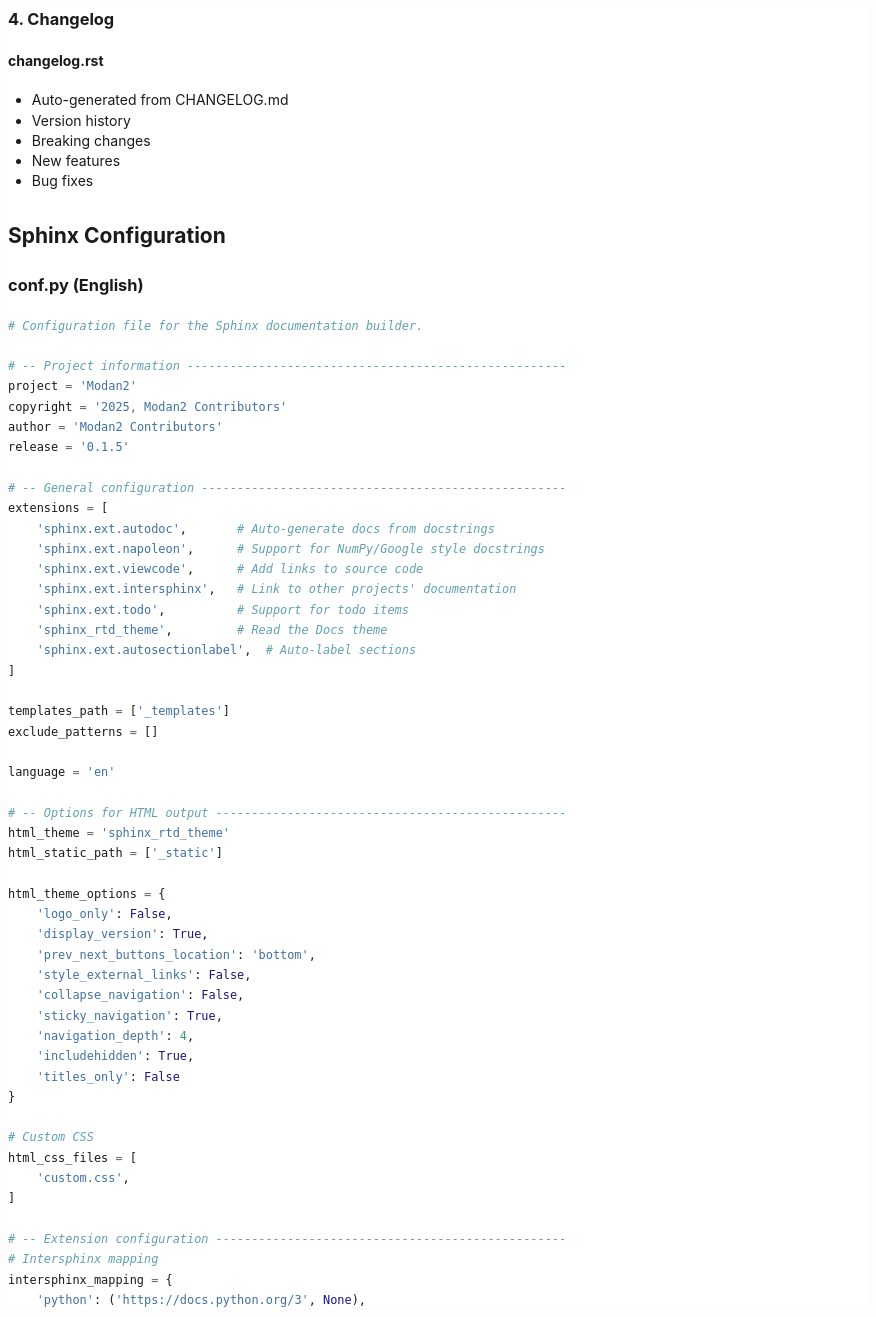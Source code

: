 ### 4. Changelog

#### changelog.rst
- Auto-generated from CHANGELOG.md
- Version history
- Breaking changes
- New features
- Bug fixes

## Sphinx Configuration

### conf.py (English)

```python
# Configuration file for the Sphinx documentation builder.

# -- Project information -----------------------------------------------------
project = 'Modan2'
copyright = '2025, Modan2 Contributors'
author = 'Modan2 Contributors'
release = '0.1.5'

# -- General configuration ---------------------------------------------------
extensions = [
    'sphinx.ext.autodoc',       # Auto-generate docs from docstrings
    'sphinx.ext.napoleon',      # Support for NumPy/Google style docstrings
    'sphinx.ext.viewcode',      # Add links to source code
    'sphinx.ext.intersphinx',   # Link to other projects' documentation
    'sphinx.ext.todo',          # Support for todo items
    'sphinx_rtd_theme',         # Read the Docs theme
    'sphinx.ext.autosectionlabel',  # Auto-label sections
]

templates_path = ['_templates']
exclude_patterns = []

language = 'en'

# -- Options for HTML output -------------------------------------------------
html_theme = 'sphinx_rtd_theme'
html_static_path = ['_static']

html_theme_options = {
    'logo_only': False,
    'display_version': True,
    'prev_next_buttons_location': 'bottom',
    'style_external_links': False,
    'collapse_navigation': False,
    'sticky_navigation': True,
    'navigation_depth': 4,
    'includehidden': True,
    'titles_only': False
}

# Custom CSS
html_css_files = [
    'custom.css',
]

# -- Extension configuration -------------------------------------------------
# Intersphinx mapping
intersphinx_mapping = {
    'python': ('https://docs.python.org/3', None),
```